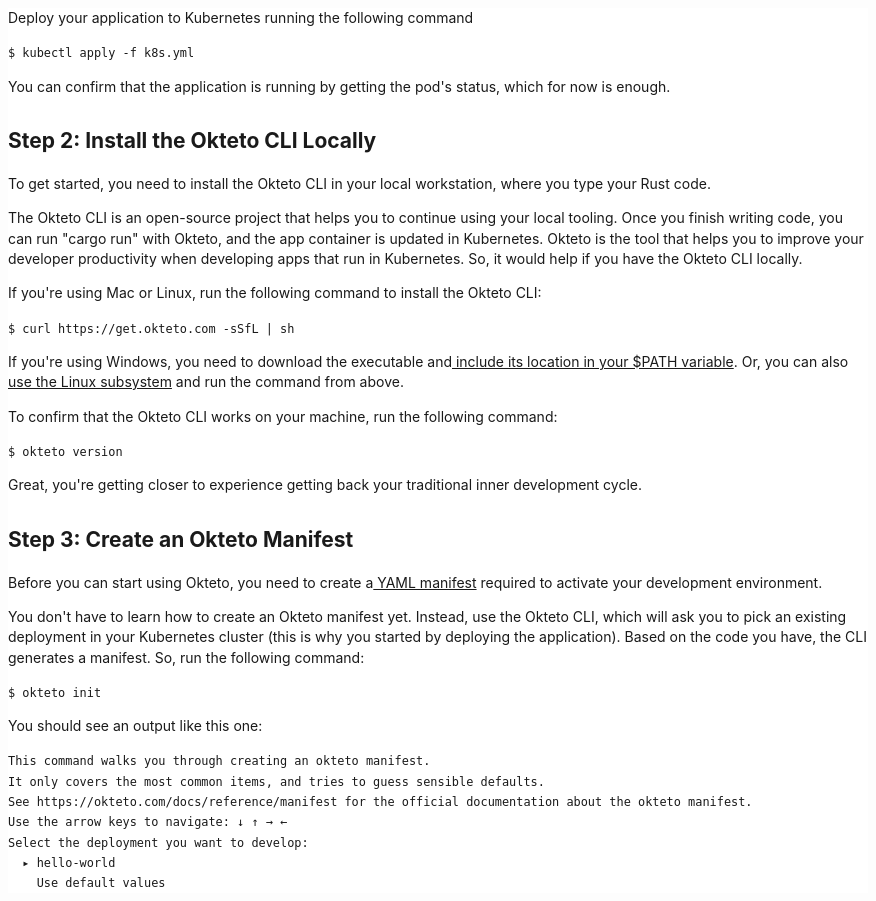 Deploy your application to Kubernetes running the following command

```
$ kubectl apply -f k8s.yml
```

You can confirm that the application is running by getting the pod's status, which for now is enough.

## Step 2: Install the Okteto CLI Locally

To get started, you need to install the Okteto CLI in your local workstation, where you type your Rust code.

The Okteto CLI is an open-source project that helps you to continue using your local tooling. Once you finish writing code, you can run "cargo run" with Okteto, and the app container is updated in Kubernetes. Okteto is the tool that helps you to improve your developer productivity when developing apps that run in Kubernetes. So, it would help if you have the Okteto CLI locally.

If you're using Mac or Linux, run the following command to install the Okteto CLI:

```
$ curl https://get.okteto.com -sSfL | sh
```

If you're using Windows, you need to download the executable and[ include its location in your $PATH variable](https://www.architectryan.com/2018/03/17/add-to-the-path-on-windows-10/). Or, you can also[ use the Linux subsystem](https://docs.microsoft.com/en-us/windows/wsl/install-win10) and run the command from above.

To confirm that the Okteto CLI works on your machine, run the following command:

```
$ okteto version
```

Great, you're getting closer to experience getting back your traditional inner development cycle.


## Step 3: Create an Okteto Manifest

Before you can start using Okteto, you need to create a[ YAML manifest](https://okteto.com/docs/reference/manifest/index.html) required to activate your development environment.

You don't have to learn how to create an Okteto manifest yet. Instead, use the Okteto CLI, which will ask you to pick an existing deployment in your Kubernetes cluster (this is why you started by deploying the application). Based on the code you have, the CLI generates a manifest. So, run the following command:

```
$ okteto init
```

You should see an output like this one:

```
This command walks you through creating an okteto manifest.
It only covers the most common items, and tries to guess sensible defaults.
See https://okteto.com/docs/reference/manifest for the official documentation about the okteto manifest.
Use the arrow keys to navigate: ↓ ↑ → ←
Select the deployment you want to develop:
  ▸ hello-world
    Use default values
```
